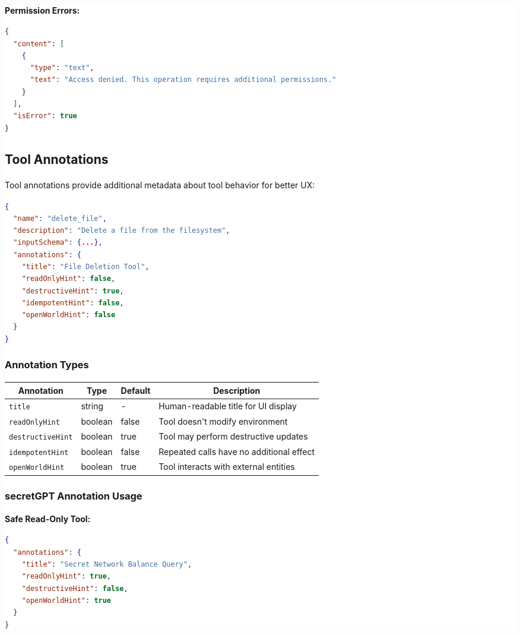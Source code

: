 **Permission Errors:**
```json
{
  "content": [
    {
      "type": "text",
      "text": "Access denied. This operation requires additional permissions."
    }
  ],
  "isError": true
}
```

## Tool Annotations

Tool annotations provide additional metadata about tool behavior for better UX:

```json
{
  "name": "delete_file",
  "description": "Delete a file from the filesystem",
  "inputSchema": {...},
  "annotations": {
    "title": "File Deletion Tool",
    "readOnlyHint": false,
    "destructiveHint": true,
    "idempotentHint": false,
    "openWorldHint": false
  }
}
```

### Annotation Types

| Annotation | Type | Default | Description |
|------------|------|---------|-------------|
| `title` | string | - | Human-readable title for UI display |
| `readOnlyHint` | boolean | false | Tool doesn't modify environment |
| `destructiveHint` | boolean | true | Tool may perform destructive updates |
| `idempotentHint` | boolean | false | Repeated calls have no additional effect |
| `openWorldHint` | boolean | true | Tool interacts with external entities |

### secretGPT Annotation Usage

**Safe Read-Only Tool:**
```json
{
  "annotations": {
    "title": "Secret Network Balance Query",
    "readOnlyHint": true,
    "destructiveHint": false, 
    "openWorldHint": true
  }
}
```
